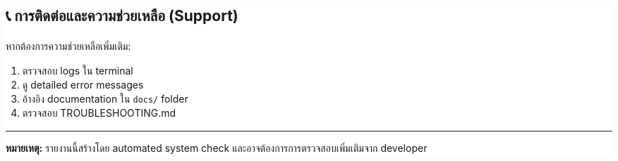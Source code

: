 
## 📞 การติดต่อและความช่วยเหลือ (Support)

หากต้องการความช่วยเหลือเพิ่มเติม:

1. ตรวจสอบ logs ใน terminal
2. ดู detailed error messages
3. อ้างอิง documentation ใน `docs/` folder
4. ตรวจสอบ TROUBLESHOOTING.md

---

**หมายเหตุ:** รายงานนี้สร้างโดย automated system check และอาจต้องการการตรวจสอบเพิ่มเติมจาก developer
